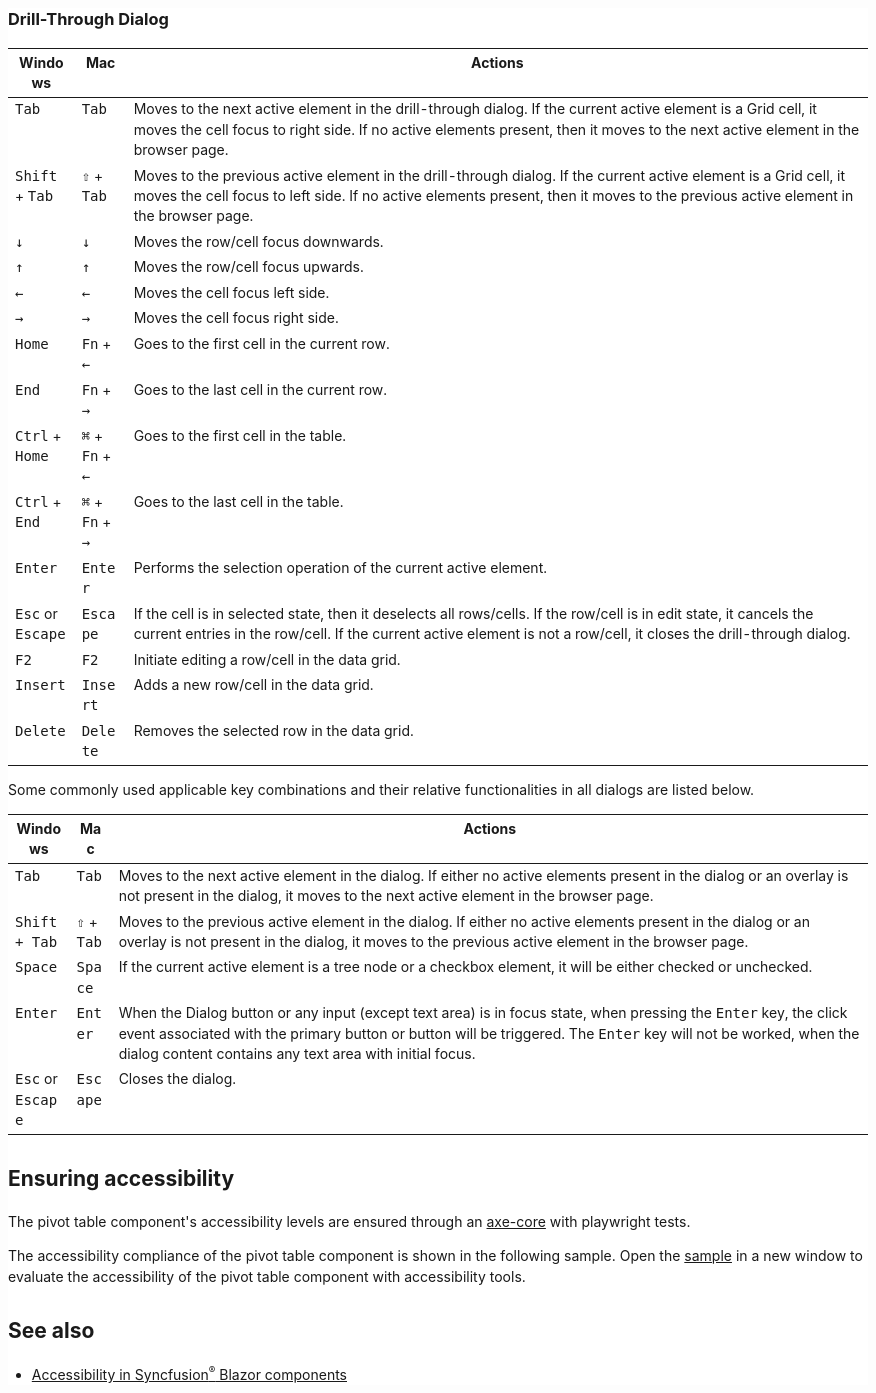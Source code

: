 ### Drill-Through Dialog

| Windows | Mac | Actions |
----- | ----- | --- |
| <kbd>Tab</kbd> | <kbd>Tab</kbd> | Moves to the next active element in the drill-through dialog. If the current active element is a Grid cell, it moves the cell focus to right side. If no active elements present, then it moves to the next active element in the browser page. |
| <kbd>Shift</kbd> + <kbd>Tab</kbd> | <kbd>⇧</kbd> + <kbd>Tab</kbd> | Moves to the previous active element in the drill-through dialog. If the current active element is a Grid cell, it moves the cell focus to left side. If no active elements present, then it moves to the previous active element in the browser page. |
| <kbd>↓</kbd> | <kbd>↓</kbd> | Moves the row/cell focus downwards. |
| <kbd>↑</kbd> | <kbd>↑</kbd> | Moves the row/cell focus upwards. |
| <kbd>←</kbd> | <kbd>←</kbd> | Moves the cell focus left side. |
| <kbd>→</kbd> | <kbd>→</kbd> | Moves the cell focus right side. |
| <kbd>Home</kbd> | <kbd>Fn</kbd> + <kbd>←</kbd> | Goes to the first cell in the current row. |
| <kbd>End</kbd> | <kbd>Fn</kbd> + <kbd>→</kbd>  | Goes to the last cell in the current row. |
| <kbd>Ctrl</kbd> + <kbd>Home</kbd> | <kbd>⌘</kbd> + <kbd>Fn</kbd> + <kbd>←</kbd> | Goes to the first cell in the table. |
| <kbd>Ctrl</kbd> + <kbd>End</kbd> | <kbd>⌘</kbd> + <kbd>Fn</kbd> + <kbd>→</kbd> | Goes to the last cell in the table. |
| <kbd>Enter</kbd> | <kbd>Enter</kbd> | Performs the selection operation of the current active element. |
| <kbd>Esc</kbd> or <kbd>Escape</kbd> | <kbd>Escape</kbd> | If the cell is in selected state, then it deselects all rows/cells. If the row/cell is in edit state, it cancels the current entries in the row/cell. If the current active element is not a row/cell, it closes the drill-through dialog. |
| <kbd>F2</kbd> | <kbd>F2</kbd> | Initiate editing a row/cell in the data grid. |
| <kbd>Insert</kbd> | <kbd>Insert</kbd> | Adds a new row/cell in the data grid. |
| <kbd>Delete</kbd> | <kbd>Delete</kbd> | Removes the selected row in the data grid. |

Some commonly used applicable key combinations and their relative functionalities in all dialogs are listed below.

| Windows | Mac | Actions |
| ----- | ----- | --- |
| <kbd>Tab</kbd> | <kbd>Tab</kbd> | Moves to the next active element in the dialog. If either no active elements present in the dialog or an overlay is not present in the dialog, it moves to the next active element in the browser page. |
| <kbd>Shift + Tab</kbd> | <kbd>⇧</kbd> + <kbd>Tab</kbd> | Moves to the previous active element in the dialog. If either no active elements present in the dialog or an overlay is not present in the dialog, it moves to the previous active element in the browser page. |
| <kbd>Space</kbd> | <kbd>Space</kbd> | If the current active element is a tree node or a checkbox element, it will be either checked or unchecked. |
| <kbd>Enter</kbd> | <kbd>Enter</kbd> | When the Dialog button or any input (except text area) is in focus state, when pressing the <kbd>Enter</kbd> key, the click event associated with the primary button or button will be triggered. The <kbd>Enter</kbd> key will not be worked, when the dialog content contains any text area with initial focus. |
| <kbd>Esc</kbd> or <kbd>Escape</kbd> | <kbd>Escape</kbd> | Closes the dialog. |

## Ensuring accessibility

The pivot table component's accessibility levels are ensured through an [axe-core](https://www.nuget.org/packages/Deque.AxeCore.Playwright) with playwright tests.

The accessibility compliance of the pivot table component is shown in the following sample. Open the [sample](https://blazor.syncfusion.com/accessibility/pivot-table) in a new window to evaluate the accessibility of the pivot table component with accessibility tools.

## See also

* [Accessibility in Syncfusion<sup style="font-size:70%">&reg;</sup> Blazor components](https://blazor.syncfusion.com/documentation/common/accessibility)
